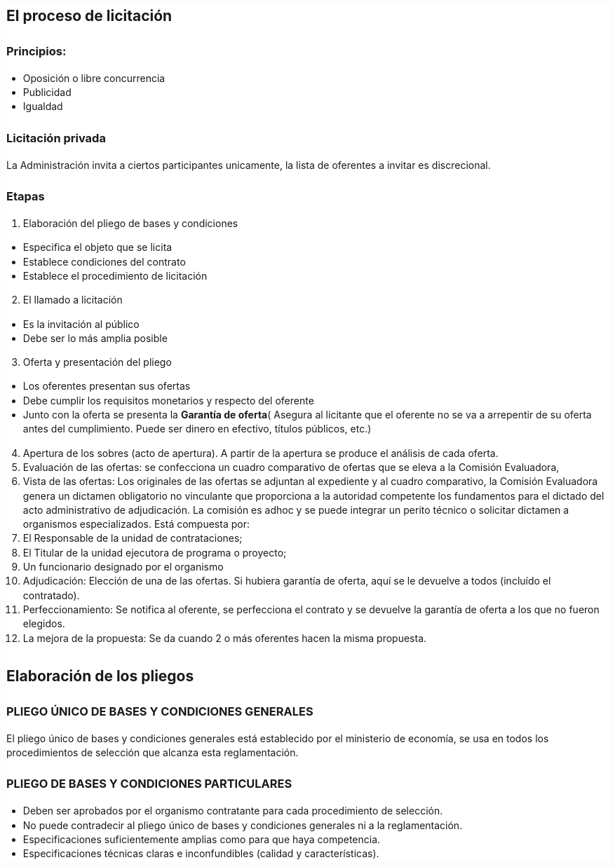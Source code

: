 
## El proceso de licitación
### Principios:
- Oposición o libre concurrencia
- Publicidad
- Igualdad

### Licitación privada
La Administración invita a ciertos participantes unicamente, la lista de oferentes a invitar es discrecional.

### Etapas
1. Elaboración del pliego de bases y condiciones
  - Especifica el objeto que se licita
  - Establece condiciones del contrato
  - Establece el procedimiento de licitación
2. El llamado a licitación
  - Es la invitación al público
  - Debe ser lo más amplia posible
3. Oferta y presentación del pliego
  - Los oferentes presentan sus ofertas
  - Debe cumplir los requisitos monetarios y respecto del oferente
  - Junto con la oferta se presenta la **Garantía de oferta**( Asegura al licitante que el oferente no se va a arrepentir de su oferta antes del cumplimiento. Puede ser dinero en efectivo, títulos públicos, etc.)
4. Apertura de los sobres (acto de apertura). A partir de la apertura se produce el análisis de cada oferta.
5. Evaluación de las ofertas: se confecciona un cuadro comparativo de ofertas que se eleva a la Comisión Evaluadora,
6. Vista de las ofertas: Los originales de las ofertas se adjuntan al expediente y al cuadro comparativo, la Comisión Evaluadora genera un dictamen obligatorio no vinculante que proporciona a la autoridad competente los fundamentos para el dictado del acto administrativo de adjudicación. La comisión es adhoc y se puede integrar un perito técnico o solicitar dictamen a organismos especializados. Está compuesta por:
  1. El Responsable de la unidad de contrataciones;
  2. El Titular de la unidad ejecutora de programa o proyecto;
  3. Un funcionario designado por el organismo
7. Adjudicación: Elección de una de las ofertas. Si hubiera garantía de oferta, aquí se le devuelve a todos (incluído el contratado).
8.  Perfeccionamiento: Se notifica al oferente, se perfecciona el contrato y se devuelve la garantía de oferta a los que no fueron elegidos.
9.  La mejora de la propuesta: Se da cuando 2 o más oferentes hacen la misma propuesta.

## Elaboración de los pliegos
### PLIEGO ÚNICO DE BASES Y CONDICIONES GENERALES
El pliego único de bases y condiciones generales
está establecido por el ministerio de economía, se usa en todos los procedimientos de selección que alcanza esta reglamentación.
### PLIEGO DE BASES Y CONDICIONES PARTICULARES
- Deben ser aprobados por el organismo contratante para cada procedimiento de selección.
- No puede contradecir al pliego único de bases y condiciones generales ni a la reglamentación.
- Especificaciones suficientemente amplias como para que haya competencia.
- Especificaciones técnicas claras e inconfundibles (calidad y características).
